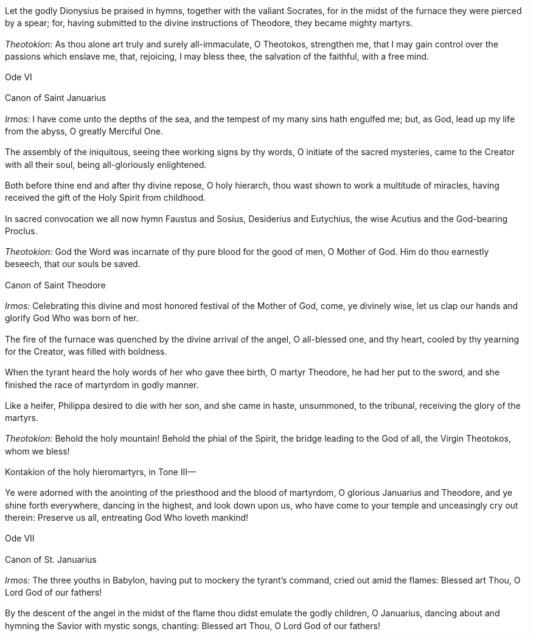 Let the godly Dionysius be praised in hymns, together with the valiant Socrates, for in the midst of the furnace they were pierced by a spear; for, having submitted to the divine instructions of Theodore, they became mighty martyrs.

*Theotokion:* As thou alone art truly and surely all-immaculate, O Theotokos, strengthen me, that I may gain control over the passions which enslave me, that, rejoicing, I may bless thee, the salvation of the faithful, with a free mind.

Ode VI

Canon of Saint Januarius

*Irmos:* I have come unto the depths of the sea, and the tempest of my many sins hath engulfed me; but, as God, lead up my life from the abyss, O greatly Merciful One.

The assembly of the iniquitous, seeing thee working signs by thy words, O initiate of the sacred mysteries, came to the Creator with all their soul, being all-gloriously enlightened.

Both before thine end and after thy divine repose, O holy hierarch, thou wast shown to work a multitude of miracles, having received the gift of the Holy Spirit from childhood.

In sacred convocation we all now hymn Faustus and Sosius, Desiderius and Eutychius, the wise Acutius and the God-bearing Proclus.

*Theotokion:* God the Word was incarnate of thy pure blood for the good of men, O Mother of God. Him do thou earnestly beseech, that our souls be saved.

Canon of Saint Theodore

*Irmos:* Celebrating this divine and most honored festival of the Mother of God, come, ye divinely wise, let us clap our hands and glorify God Who was born of her.

The fire of the furnace was quenched by the divine arrival of the angel, O all-blessed one, and thy heart, cooled by thy yearning for the Creator, was filled with boldness.

When the tyrant heard the holy words of her who gave thee birth, O martyr Theodore, he had her put to the sword, and she finished the race of martyrdom in godly manner.

Like a heifer, Philippa desired to die with her son, and she came in haste, unsummoned, to the tribunal, receiving the glory of the martyrs.

*Theotokion:* Behold the holy mountain! Behold the phial of the Spirit, the bridge leading to the God of all, the Virgin Theotokos, whom we bless!

Kontakion of the holy hieromartyrs, in Tone III—

Ye were adorned with the anointing of the priesthood and the blood of martyrdom, O glorious Januarius and Theodore, and ye shine forth everywhere, dancing in the highest, and look down upon us, who have come to your temple and unceasingly cry out therein: Preserve us all, entreating God Who loveth mankind!

Ode VII

Canon of St. Januarius

*Irmos:* The three youths in Babylon, having put to mockery the tyrant’s command, cried out amid the flames: Blessed art Thou, O Lord God of our fathers!

By the descent of the angel in the midst of the flame thou didst emulate the godly children, O Januarius, dancing about and hymning the Savior with mystic songs, chanting: Blessed art Thou, O Lord God of our fathers!
